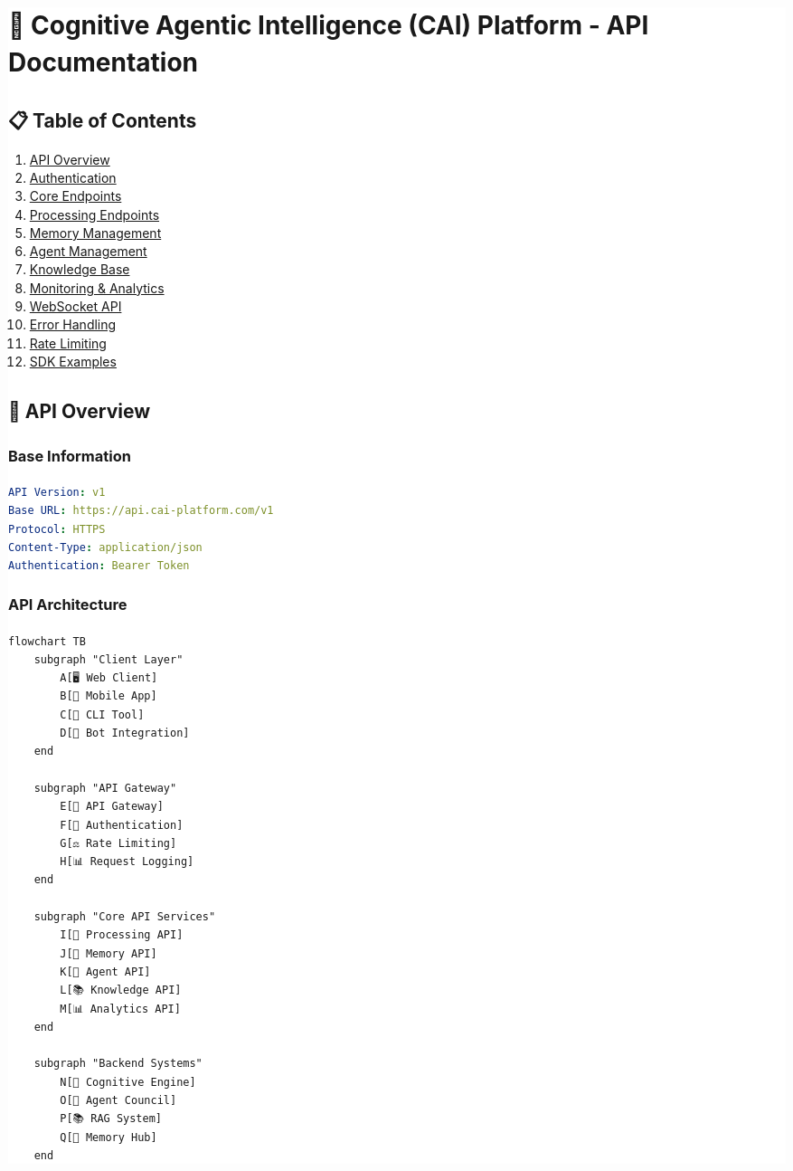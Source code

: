 # 🔌 Cognitive Agentic Intelligence (CAI) Platform - API Documentation

## 📋 Table of Contents

1. [API Overview](#api-overview)
2. [Authentication](#authentication)
3. [Core Endpoints](#core-endpoints)
4. [Processing Endpoints](#processing-endpoints)
5. [Memory Management](#memory-management)
6. [Agent Management](#agent-management)
7. [Knowledge Base](#knowledge-base)
8. [Monitoring & Analytics](#monitoring--analytics)
9. [WebSocket API](#websocket-api)
10. [Error Handling](#error-handling)
11. [Rate Limiting](#rate-limiting)
12. [SDK Examples](#sdk-examples)

## 🎯 API Overview

### Base Information

```yaml
API Version: v1
Base URL: https://api.cai-platform.com/v1
Protocol: HTTPS
Content-Type: application/json
Authentication: Bearer Token
```

### API Architecture

```mermaid
flowchart TB
    subgraph "Client Layer"
        A[🖥️ Web Client]
        B[📱 Mobile App]
        C[🔧 CLI Tool]
        D[🤖 Bot Integration]
    end
    
    subgraph "API Gateway"
        E[🚪 API Gateway]
        F[🔐 Authentication]
        G[⚖️ Rate Limiting]
        H[📊 Request Logging]
    end
    
    subgraph "Core API Services"
        I[🧠 Processing API]
        J[💾 Memory API]
        K[👥 Agent API]
        L[📚 Knowledge API]
        M[📊 Analytics API]
    end
    
    subgraph "Backend Systems"
        N[🧠 Cognitive Engine]
        O[👥 Agent Council]
        P[📚 RAG System]
        Q[💾 Memory Hub]
    end
```